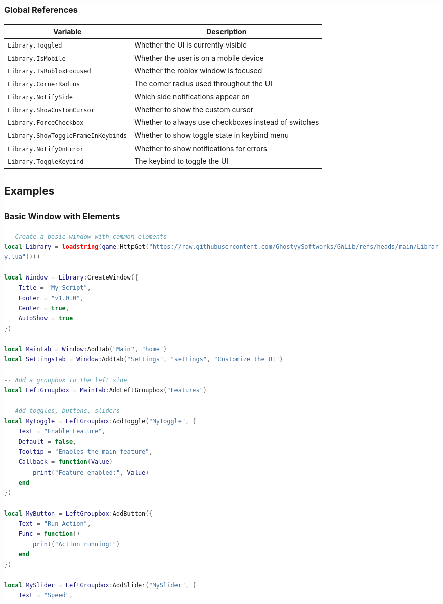### Global References

| Variable                            | Description                                          |
| ----------------------------------- | ---------------------------------------------------- |
| `Library.Toggled`                   | Whether the UI is currently visible                  |
| `Library.IsMobile`                  | Whether the user is on a mobile device               |
| `Library.IsRobloxFocused`           | Whether the roblox window is focused                 |
| `Library.CornerRadius`              | The corner radius used throughout the UI             |
| `Library.NotifySide`                | Which side notifications appear on                   |
| `Library.ShowCustomCursor`          | Whether to show the custom cursor                    |
| `Library.ForceCheckbox`             | Whether to always use checkboxes instead of switches |
| `Library.ShowToggleFrameInKeybinds` | Whether to show toggle state in keybind menu         |
| `Library.NotifyOnError`             | Whether to show notifications for errors             |
| `Library.ToggleKeybind`             | The keybind to toggle the UI                         |

## Examples

### Basic Window with Elements

```lua
-- Create a basic window with common elements
local Library = loadstring(game:HttpGet("https://raw.githubusercontent.com/GhostyySoftworks/GWLib/refs/heads/main/Library.lua"))()

local Window = Library:CreateWindow({
    Title = "My Script",
    Footer = "v1.0.0",
    Center = true,
    AutoShow = true
})

local MainTab = Window:AddTab("Main", "home")
local SettingsTab = Window:AddTab("Settings", "settings", "Customize the UI")

-- Add a groupbox to the left side
local LeftGroupbox = MainTab:AddLeftGroupbox("Features")

-- Add toggles, buttons, sliders
local MyToggle = LeftGroupbox:AddToggle("MyToggle", {
    Text = "Enable Feature",
    Default = false,
    Tooltip = "Enables the main feature",
    Callback = function(Value)
        print("Feature enabled:", Value)
    end
})

local MyButton = LeftGroupbox:AddButton({
    Text = "Run Action",
    Func = function()
        print("Action running!")
    end
})

local MySlider = LeftGroupbox:AddSlider("MySlider", {
    Text = "Speed",
```